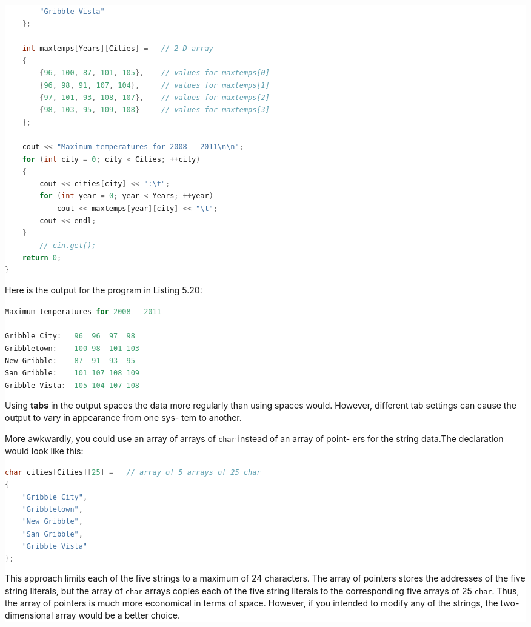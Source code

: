 ```c++
        "Gribble Vista"
    };

    int maxtemps[Years][Cities] =   // 2-D array
    {
        {96, 100, 87, 101, 105}, 	// values for maxtemps[0]
        {96, 98, 91, 107, 104}, 	// values for maxtemps[1]
        {97, 101, 93, 108, 107}, 	// values for maxtemps[2]
        {98, 103, 95, 109, 108}		// values for maxtemps[3]   
    };

    cout << "Maximum temperatures for 2008 - 2011\n\n";
    for (int city = 0; city < Cities; ++city)
    {
        cout << cities[city] << ":\t";
        for (int year = 0; year < Years; ++year)
            cout << maxtemps[year][city] << "\t"; 
        cout << endl;
    }
        // cin.get();
    return 0;    
}
```

Here is the output for the program in Listing 5.20:

```c++
Maximum temperatures for 2008 - 2011

Gribble City:	96	96	97	98	
Gribbletown:	100	98	101	103	
New Gribble:	87	91	93	95	
San Gribble:	101	107	108	109	
Gribble Vista:	105	104	107	108
```

Using **tabs** in the output spaces the data more regularly than using spaces would. However, different tab settings can cause the output to vary in appearance from one sys- tem to another. 

More awkwardly, you could use an array of arrays of `char` instead of an array of point- ers for the string data.The declaration would look like this:

```c++
char cities[Cities][25] =   // array of 5 arrays of 25 char
{
    "Gribble City", 
    "Gribbletown", 
    "New Gribble", 
    "San Gribble", 
    "Gribble Vista"
};
```

This approach limits each of the five strings to a maximum of 24 characters. The array of pointers stores the addresses of the five string literals, but the array of `char` arrays copies each of the five string literals to the corresponding five arrays of 25 `char`. Thus, the array of pointers is much more economical in terms of space. However, if you intended to modify any of the strings, the two-dimensional array would be a better choice. 
